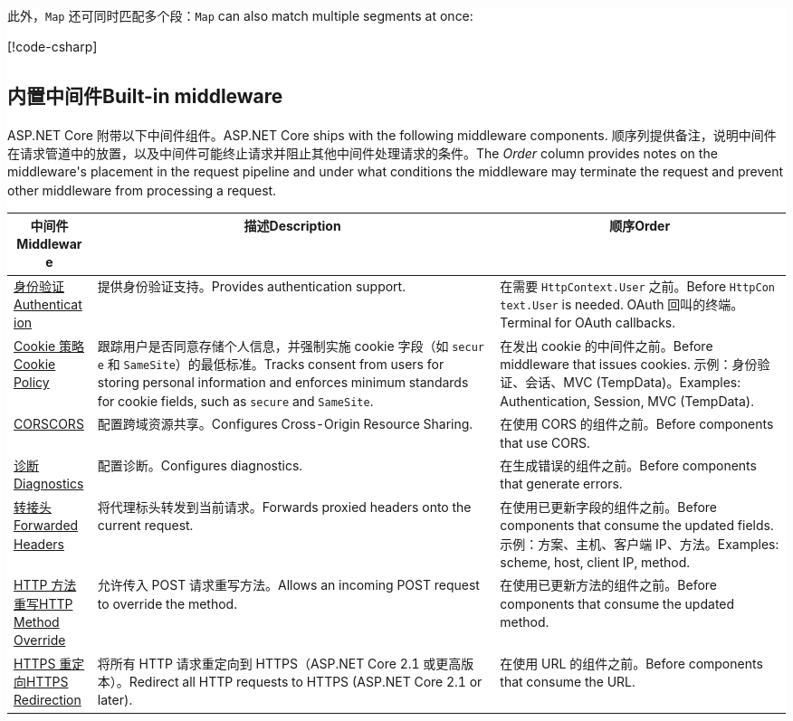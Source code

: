 <span data-ttu-id="d0919-208">此外，`Map` 还可同时匹配多个段：</span><span class="sxs-lookup"><span data-stu-id="d0919-208">`Map` can also match multiple segments at once:</span></span>

[!code-csharp[](index/snapshot/Chain/StartupMultiSeg.cs?name=snippet1&highlight=13)]

## <a name="built-in-middleware"></a><span data-ttu-id="d0919-209">内置中间件</span><span class="sxs-lookup"><span data-stu-id="d0919-209">Built-in middleware</span></span>

<span data-ttu-id="d0919-210">ASP.NET Core 附带以下中间件组件。</span><span class="sxs-lookup"><span data-stu-id="d0919-210">ASP.NET Core ships with the following middleware components.</span></span> <span data-ttu-id="d0919-211">顺序列提供备注，说明中间件在请求管道中的放置，以及中间件可能终止请求并阻止其他中间件处理请求的条件。</span><span class="sxs-lookup"><span data-stu-id="d0919-211">The *Order* column provides notes on the middleware's placement in the request pipeline and under what conditions the middleware may terminate the request and prevent other middleware from processing a request.</span></span>

| <span data-ttu-id="d0919-212">中间件</span><span class="sxs-lookup"><span data-stu-id="d0919-212">Middleware</span></span> | <span data-ttu-id="d0919-213">描述</span><span class="sxs-lookup"><span data-stu-id="d0919-213">Description</span></span> | <span data-ttu-id="d0919-214">顺序</span><span class="sxs-lookup"><span data-stu-id="d0919-214">Order</span></span> |
| ---------- | ----------- | ----- |
| [<span data-ttu-id="d0919-215">身份验证</span><span class="sxs-lookup"><span data-stu-id="d0919-215">Authentication</span></span>](xref:security/authentication/identity) | <span data-ttu-id="d0919-216">提供身份验证支持。</span><span class="sxs-lookup"><span data-stu-id="d0919-216">Provides authentication support.</span></span> | <span data-ttu-id="d0919-217">在需要 `HttpContext.User` 之前。</span><span class="sxs-lookup"><span data-stu-id="d0919-217">Before `HttpContext.User` is needed.</span></span> <span data-ttu-id="d0919-218">OAuth 回叫的终端。</span><span class="sxs-lookup"><span data-stu-id="d0919-218">Terminal for OAuth callbacks.</span></span> |
| [<span data-ttu-id="d0919-219">Cookie 策略</span><span class="sxs-lookup"><span data-stu-id="d0919-219">Cookie Policy</span></span>](xref:security/gdpr) | <span data-ttu-id="d0919-220">跟踪用户是否同意存储个人信息，并强制实施 cookie 字段（如 `secure` 和 `SameSite`）的最低标准。</span><span class="sxs-lookup"><span data-stu-id="d0919-220">Tracks consent from users for storing personal information and enforces minimum standards for cookie fields, such as `secure` and `SameSite`.</span></span> | <span data-ttu-id="d0919-221">在发出 cookie 的中间件之前。</span><span class="sxs-lookup"><span data-stu-id="d0919-221">Before middleware that issues cookies.</span></span> <span data-ttu-id="d0919-222">示例：身份验证、会话、MVC (TempData)。</span><span class="sxs-lookup"><span data-stu-id="d0919-222">Examples: Authentication, Session, MVC (TempData).</span></span> |
| [<span data-ttu-id="d0919-223">CORS</span><span class="sxs-lookup"><span data-stu-id="d0919-223">CORS</span></span>](xref:security/cors) | <span data-ttu-id="d0919-224">配置跨域资源共享。</span><span class="sxs-lookup"><span data-stu-id="d0919-224">Configures Cross-Origin Resource Sharing.</span></span> | <span data-ttu-id="d0919-225">在使用 CORS 的组件之前。</span><span class="sxs-lookup"><span data-stu-id="d0919-225">Before components that use CORS.</span></span> |
| [<span data-ttu-id="d0919-226">诊断</span><span class="sxs-lookup"><span data-stu-id="d0919-226">Diagnostics</span></span>](xref:fundamentals/error-handling) | <span data-ttu-id="d0919-227">配置诊断。</span><span class="sxs-lookup"><span data-stu-id="d0919-227">Configures diagnostics.</span></span> | <span data-ttu-id="d0919-228">在生成错误的组件之前。</span><span class="sxs-lookup"><span data-stu-id="d0919-228">Before components that generate errors.</span></span> |
| [<span data-ttu-id="d0919-229">转接头</span><span class="sxs-lookup"><span data-stu-id="d0919-229">Forwarded Headers</span></span>](/dotnet/api/microsoft.aspnetcore.builder.forwardedheadersextensions) | <span data-ttu-id="d0919-230">将代理标头转发到当前请求。</span><span class="sxs-lookup"><span data-stu-id="d0919-230">Forwards proxied headers onto the current request.</span></span> | <span data-ttu-id="d0919-231">在使用已更新字段的组件之前。</span><span class="sxs-lookup"><span data-stu-id="d0919-231">Before components that consume the updated fields.</span></span> <span data-ttu-id="d0919-232">示例：方案、主机、客户端 IP、方法。</span><span class="sxs-lookup"><span data-stu-id="d0919-232">Examples: scheme, host, client IP, method.</span></span> |
| [<span data-ttu-id="d0919-233">HTTP 方法重写</span><span class="sxs-lookup"><span data-stu-id="d0919-233">HTTP Method Override</span></span>](/dotnet/api/microsoft.aspnetcore.builder.httpmethodoverrideextensions) | <span data-ttu-id="d0919-234">允许传入 POST 请求重写方法。</span><span class="sxs-lookup"><span data-stu-id="d0919-234">Allows an incoming POST request to override the method.</span></span> | <span data-ttu-id="d0919-235">在使用已更新方法的组件之前。</span><span class="sxs-lookup"><span data-stu-id="d0919-235">Before components that consume the updated method.</span></span> |
| [<span data-ttu-id="d0919-236">HTTPS 重定向</span><span class="sxs-lookup"><span data-stu-id="d0919-236">HTTPS Redirection</span></span>](xref:security/enforcing-ssl#require-https) | <span data-ttu-id="d0919-237">将所有 HTTP 请求重定向到 HTTPS（ASP.NET Core 2.1 或更高版本）。</span><span class="sxs-lookup"><span data-stu-id="d0919-237">Redirect all HTTP requests to HTTPS (ASP.NET Core 2.1 or later).</span></span> | <span data-ttu-id="d0919-238">在使用 URL 的组件之前。</span><span class="sxs-lookup"><span data-stu-id="d0919-238">Before components that consume the URL.</span></span> |
